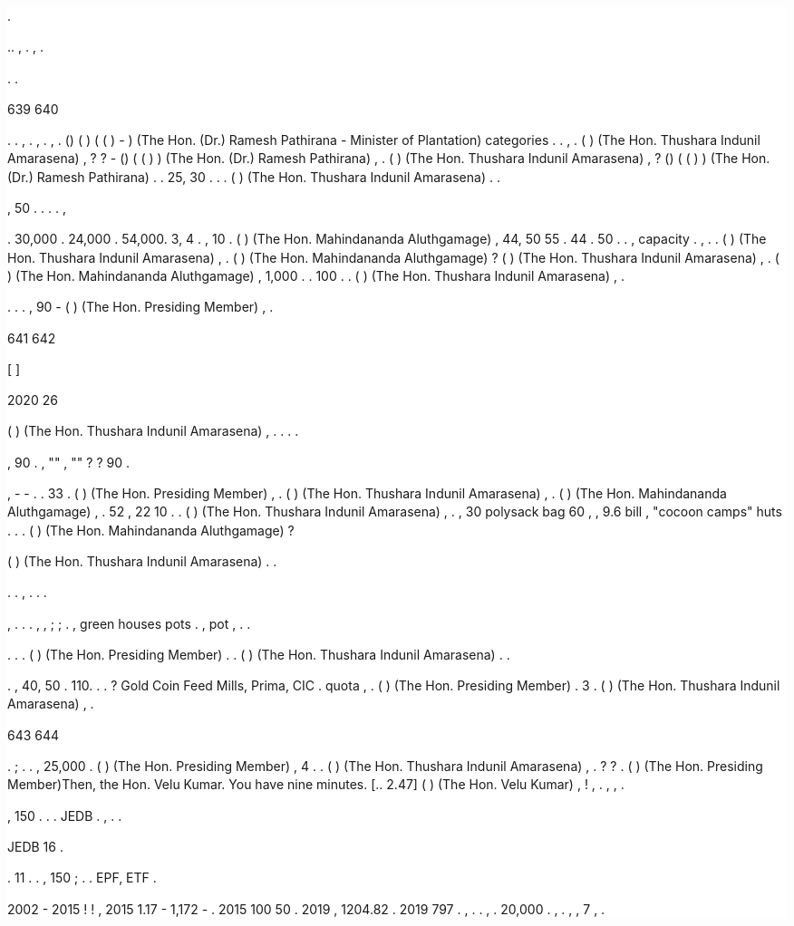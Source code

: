 .

.. , . , .

. .

639 640

. . , . , . , . () ( ) ( ( ) - ) (The Hon. (Dr.) Ramesh Pathirana - Minister of Plantation) categories . . , . ( ) (The Hon. Thushara Indunil Amarasena) , ? ? - () ( ( ) ) (The Hon. (Dr.) Ramesh Pathirana) , . ( ) (The Hon. Thushara Indunil Amarasena) , ? () ( ( ) ) (The Hon. (Dr.) Ramesh Pathirana) . . 25, 30 . . . ( ) (The Hon. Thushara Indunil Amarasena) . .

, 50 . . . . ,

. 30,000 . 24,000 . 54,000. 3, 4 . , 10 . ( ) (The Hon. Mahindananda Aluthgamage) , 44, 50 55 . 44 . 50 . . , capacity . , . . ( ) (The Hon. Thushara Indunil Amarasena) , . ( ) (The Hon. Mahindananda Aluthgamage) ? ( ) (The Hon. Thushara Indunil Amarasena) , . ( ) (The Hon. Mahindananda Aluthgamage) , 1,000 . . 100 . . ( ) (The Hon. Thushara Indunil Amarasena) , .

. . . , 90 - ( ) (The Hon. Presiding Member) , .

641 642

[ ]

2020 26

( ) (The Hon. Thushara Indunil Amarasena) , . . . .

, 90 . , "" , "" ? ? 90 .

, - - . . 33 . ( ) (The Hon. Presiding Member) , . ( ) (The Hon. Thushara Indunil Amarasena) , . ( ) (The Hon. Mahindananda Aluthgamage) , . 52 , 22 10 . . ( ) (The Hon. Thushara Indunil Amarasena) , . , 30 polysack bag 60 , , 9.6 bill , "cocoon camps" huts . . . ( ) (The Hon. Mahindananda Aluthgamage) ?

( ) (The Hon. Thushara Indunil Amarasena) . .

. . , . . .

, . . . , , ; ; . , green houses pots . , pot , . .

. . . ( ) (The Hon. Presiding Member) . . ( ) (The Hon. Thushara Indunil Amarasena) . .

. , 40, 50 . 110. . . ? Gold Coin Feed Mills, Prima, CIC . quota , . ( ) (The Hon. Presiding Member) . 3 . ( ) (The Hon. Thushara Indunil Amarasena) , .

643 644

. ; . . , 25,000 . ( ) (The Hon. Presiding Member) , 4 . . ( ) (The Hon. Thushara Indunil Amarasena) , . ? ? . ( ) (The Hon. Presiding Member)Then, the Hon. Velu Kumar. You have nine minutes. [.. 2.47] ( ) (The Hon. Velu Kumar) , ! , . , , .

, 150 . . . JEDB . , . .

JEDB 16 .

. 11 . . , 150 ; . . EPF, ETF .

2002 - 2015 ! ! , 2015 1.17 - 1,172 - . 2015 100 50 . 2019 , 1204.82 . 2019 797 . , . . , . 20,000 . , . , , 7 , .
